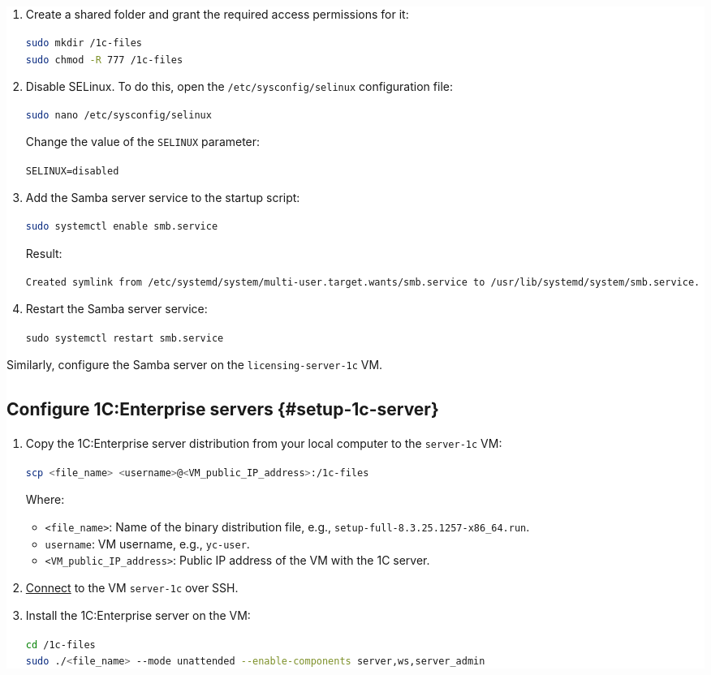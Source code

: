 1. Create a shared folder and grant the required access permissions for it:

   ```bash
   sudo mkdir /1c-files
   sudo chmod -R 777 /1c-files
   ```

1. Disable SELinux. To do this, open the `/etc/sysconfig/selinux` configuration file:

   ```bash
   sudo nano /etc/sysconfig/selinux
   ```

   Change the value of the `SELINUX` parameter:

   ```text
   SELINUX=disabled
   ```

1. Add the Samba server service to the startup script:

   ```bash
   sudo systemctl enable smb.service
   ```

   Result:

   ```text
   Created symlink from /etc/systemd/system/multi-user.target.wants/smb.service to /usr/lib/systemd/system/smb.service.
   ```

1. Restart the Samba server service:

   ```
   sudo systemctl restart smb.service
   ```

Similarly, configure the Samba server on the `licensing-server-1c` VM.

## Configure 1C:Enterprise servers {#setup-1c-server}

1. Copy the 1C:Enterprise server distribution from your local computer to the `server-1c` VM:

   ```bash
   scp <file_name> <username>@<VM_public_IP_address>:/1c-files
   ```

   Where:
   * `<file_name>`: Name of the binary distribution file, e.g., `setup-full-8.3.25.1257-x86_64.run`.
   * `username`: VM username, e.g., `yc-user`.
   * `<VM_public_IP_address>`: Public IP address of the VM with the 1С server.

1. [Connect](../../compute/operations/vm-connect/ssh.md) to the VM `server-1c` over SSH.

1. Install the 1C:Enterprise server on the VM:

   ```bash
   cd /1c-files
   sudo ./<file_name> --mode unattended --enable-components server,ws,server_admin
   ```
